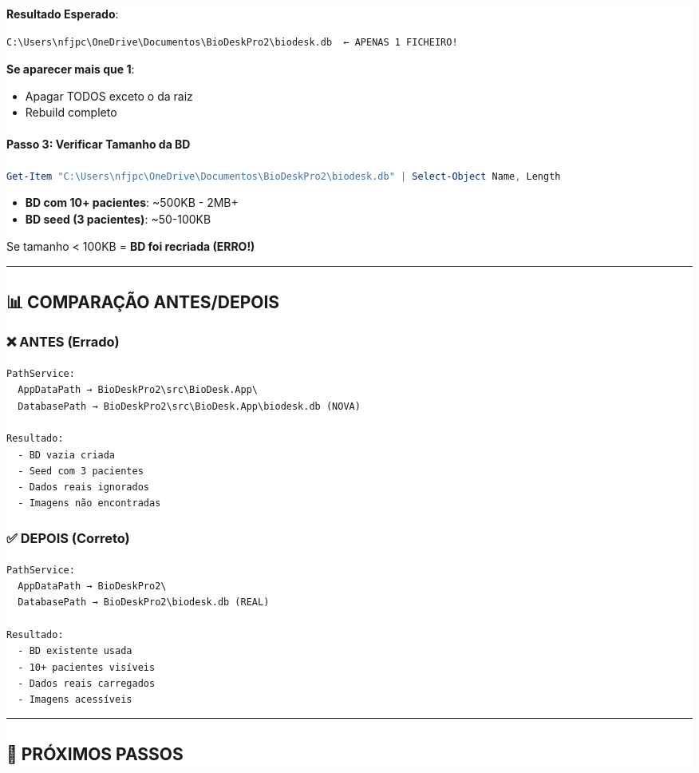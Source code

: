 **Resultado Esperado**:
```
C:\Users\nfjpc\OneDrive\Documentos\BioDeskPro2\biodesk.db  ← APENAS 1 FICHEIRO!
```

**Se aparecer mais que 1**:
- Apagar TODOS exceto o da raiz
- Rebuild completo

#### Passo 3: Verificar Tamanho da BD
```powershell
Get-Item "C:\Users\nfjpc\OneDrive\Documentos\BioDeskPro2\biodesk.db" | Select-Object Name, Length
```

- **BD com 10+ pacientes**: ~500KB - 2MB+
- **BD seed (3 pacientes)**: ~50-100KB

Se tamanho < 100KB = **BD foi recriada (ERRO!)**

---

## 📊 COMPARAÇÃO ANTES/DEPOIS

### ❌ ANTES (Errado)
```
PathService:
  AppDataPath → BioDeskPro2\src\BioDesk.App\
  DatabasePath → BioDeskPro2\src\BioDesk.App\biodesk.db (NOVA)

Resultado:
  - BD vazia criada
  - Seed com 3 pacientes
  - Dados reais ignorados
  - Imagens não encontradas
```

### ✅ DEPOIS (Correto)
```
PathService:
  AppDataPath → BioDeskPro2\
  DatabasePath → BioDeskPro2\biodesk.db (REAL)

Resultado:
  - BD existente usada
  - 10+ pacientes visíveis
  - Dados reais carregados
  - Imagens acessíveis
```

---

## 🚀 PRÓXIMOS PASSOS
